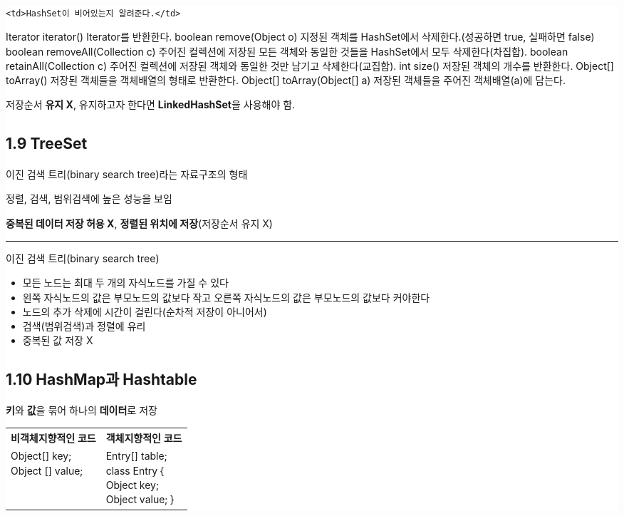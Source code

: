     <td>HashSet이 비어있는지 알려준다.</td>
  </tr>
  <tr>
    <th>Iterator iterator()</th>
    <td>Iterator를 반환한다.</td>
  </tr>
  <tr>
    <th>boolean remove(Object o)</th>
    <td>지정된 객체를 HashSet에서 삭제한다.(성공하면 true, 실패하면 false)</td>
  </tr>
  <tr>
    <th>boolean removeAll(Collection c)</th>
    <td>주어진 컬렉션에 저장된 모든 객체와 동일한 것들을 HashSet에서 모두 삭제한다(차집합).</td>
  </tr>
  <tr>
    <th>boolean retainAll(Collection c)</th>
    <td>주어진 컬렉션에 저장된 객체와 동일한 것만 남기고 삭제한다(교집합).</td>
  </tr>
  <tr>
    <th>int size()</th>
    <td>저장된 객체의 개수를 반환한다.</td>
  </tr>
  <tr>
    <th>Object[] toArray()</th>
    <td>저장된 객체들을 객체배열의 형태로 반환한다.</td>
  </tr>
  <tr>
    <th>Object[] toArray(Object[] a)</th>
    <td>저장된 객체들을 주어진 객체배열(a)에 담는다.</td>
  </tr>
</table>
 
저장순서 **유지 X**, 유지하고자 한다면 **LinkedHashSet**을 사용해야 함.
## 1.9 TreeSet
이진 검색 트리(binary search tree)라는 자료구조의 형태

정렬, 검색, 범위검색에 높은 성능을 보임

**중복된 데이터 저장 허용 X**, **정렬된 위치에 저장**(저장순서 유지 X)
***
이진 검색 트리(binary search tree)

- 모든 노드는 최대 두 개의 자식노드를 가질 수 있다
- 왼쪽 자식노드의 값은 부모노드의 값보다 작고 오른쪽 자식노드의 값은 부모노드의 값보다 커야한다
- 노드의 추가 삭제에 시간이 걸린다(순차적 저장이 아니어서)
- 검색(범위검색)과 정렬에 유리
- 중복된 값 저장 X


## 1.10 HashMap과 Hashtable
**키**와 **값**을 묶어 하나의 **데이터**로 저장
<table>
  <tr>
    <th>비객체지향적인 코드</th>
    <th>객체지향적인 코드</th>
  </tr>
  <tr>
    <td>Object[] key; <br> Object [] value; </td>
    <td>Entry[] table; <br> class Entry { <br> 
    Object key; <br>
    Object value; } </td>
  </tr>
</table>
